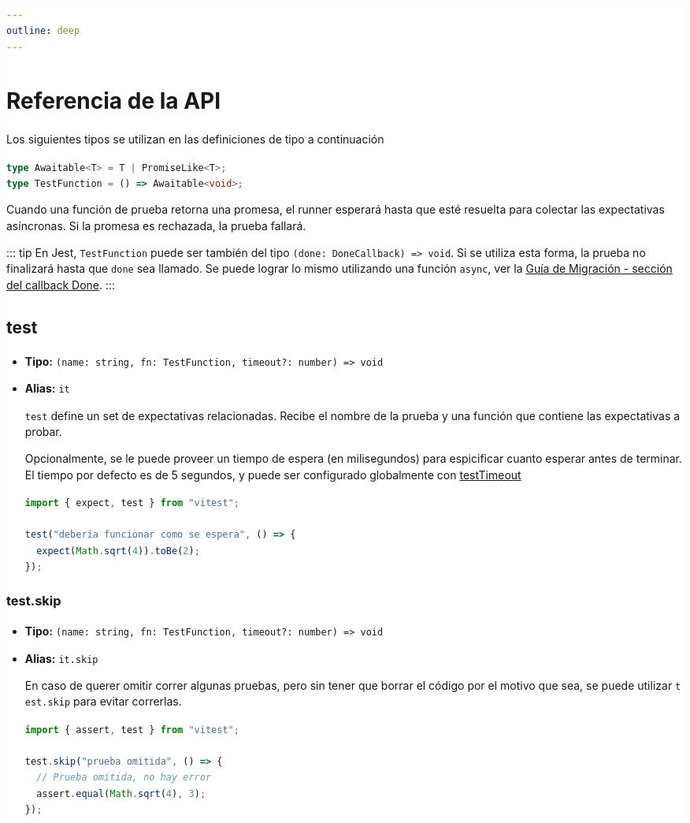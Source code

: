 ```yaml
---
outline: deep
---
```


# Referencia de la API

Los siguientes tipos se utilizan en las definiciones de tipo a continuación

```ts
type Awaitable<T> = T | PromiseLike<T>;
type TestFunction = () => Awaitable<void>;
```

Cuando una función de prueba retorna una promesa, el runner esperará hasta que esté resuelta para colectar las expectativas asíncronas. Si la promesa es rechazada, la prueba fallará.

::: tip
En Jest, `TestFunction` puede ser también del tipo `(done: DoneCallback) => void`. Si se utiliza esta forma, la prueba no finalizará hasta que `done` sea llamado. Se puede lograr lo mismo utilizando una función `async`, ver la [Guía de Migración - sección del callback Done](../guide/migration#done-callback).
:::

## test

- **Tipo:** `(name: string, fn: TestFunction, timeout?: number) => void`
- **Alias:** `it`

  `test` define un set de expectativas relacionadas. Recibe el nombre de la prueba y una función que contiene las expectativas a probar.

  Opcionalmente, se le puede proveer un tiempo de espera (en milisegundos) para espicificar cuanto esperar antes de terminar. El tiempo por defecto es de 5 segundos, y puede ser configurado globalmente con [testTimeout](/config/#testtimeout)

  ```ts
  import { expect, test } from "vitest";

  test("debería funcionar como se espera", () => {
    expect(Math.sqrt(4)).toBe(2);
  });
  ```

### test.skip

- **Tipo:** `(name: string, fn: TestFunction, timeout?: number) => void`
- **Alias:** `it.skip`

  En caso de querer omitir correr algunas pruebas, pero sin tener que borrar el código por el motivo que sea, se puede utilizar `test.skip` para evitar correrlas.

  ```ts
  import { assert, test } from "vitest";

  test.skip("prueba omitida", () => {
    // Prueba omitida, no hay error
    assert.equal(Math.sqrt(4), 3);
  });
  ```
